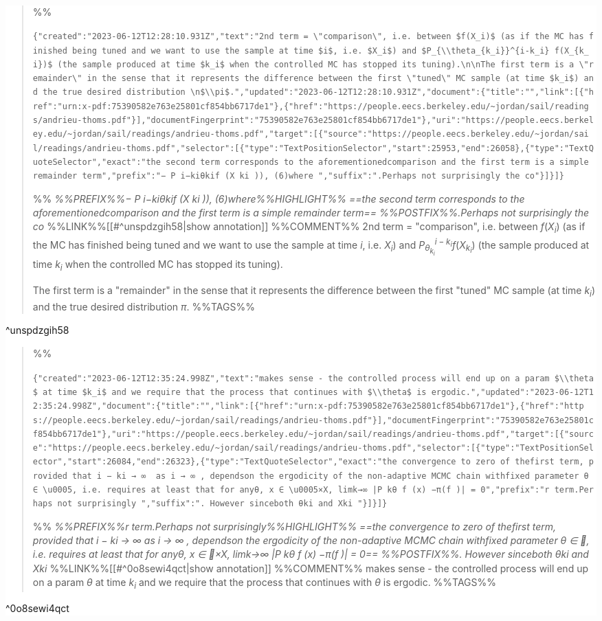 
>%%
>```annotation-json
>{"created":"2023-06-12T12:28:10.931Z","text":"2nd term = \"comparison\", i.e. between $f(X_i)$ (as if the MC has finished being tuned and we want to use the sample at time $i$, i.e. $X_i$) and $P_{\\theta_{k_i}}^{i-k_i} f(X_{k_i})$ (the sample produced at time $k_i$ when the controlled MC has stopped its tuning).\n\nThe first term is a \"remainder\" in the sense that it represents the difference between the first \"tuned\" MC sample (at time $k_i$) and the true desired distribution \n$\\pi$.","updated":"2023-06-12T12:28:10.931Z","document":{"title":"","link":[{"href":"urn:x-pdf:75390582e763e25801cf854bb6717de1"},{"href":"https://people.eecs.berkeley.edu/~jordan/sail/readings/andrieu-thoms.pdf"}],"documentFingerprint":"75390582e763e25801cf854bb6717de1"},"uri":"https://people.eecs.berkeley.edu/~jordan/sail/readings/andrieu-thoms.pdf","target":[{"source":"https://people.eecs.berkeley.edu/~jordan/sail/readings/andrieu-thoms.pdf","selector":[{"type":"TextPositionSelector","start":25953,"end":26058},{"type":"TextQuoteSelector","exact":"the second term corresponds to the aforementionedcomparison and the first term is a simple remainder term","prefix":"− P i−kiθkif (X ki )), (6)where ","suffix":".Perhaps not surprisingly the co"}]}]}
>```
>%%
>*%%PREFIX%%− P i−kiθkif (X ki )), (6)where%%HIGHLIGHT%% ==the second term corresponds to the aforementionedcomparison and the first term is a simple remainder term== %%POSTFIX%%.Perhaps not surprisingly the co*
>%%LINK%%[[#^unspdzgih58|show annotation]]
>%%COMMENT%%
>2nd term = "comparison", i.e. between $f(X_i)$ (as if the MC has finished being tuned and we want to use the sample at time $i$, i.e. $X_i$) and $P_{\theta_{k_i}}^{i-k_i} f(X_{k_i})$ (the sample produced at time $k_i$ when the controlled MC has stopped its tuning).
>
>The first term is a "remainder" in the sense that it represents the difference between the first "tuned" MC sample (at time $k_i$) and the true desired distribution 
>$\pi$.
>%%TAGS%%
>
^unspdzgih58


>%%
>```annotation-json
>{"created":"2023-06-12T12:35:24.998Z","text":"makes sense - the controlled process will end up on a param $\\theta$ at time $k_i$ and we require that the process that continues with $\\theta$ is ergodic.","updated":"2023-06-12T12:35:24.998Z","document":{"title":"","link":[{"href":"urn:x-pdf:75390582e763e25801cf854bb6717de1"},{"href":"https://people.eecs.berkeley.edu/~jordan/sail/readings/andrieu-thoms.pdf"}],"documentFingerprint":"75390582e763e25801cf854bb6717de1"},"uri":"https://people.eecs.berkeley.edu/~jordan/sail/readings/andrieu-thoms.pdf","target":[{"source":"https://people.eecs.berkeley.edu/~jordan/sail/readings/andrieu-thoms.pdf","selector":[{"type":"TextPositionSelector","start":26084,"end":26323},{"type":"TextQuoteSelector","exact":"the convergence to zero of thefirst term, provided that i − ki → ∞  as i → ∞ , dependson the ergodicity of the non-adaptive MCMC chain withfixed parameter θ ∈ \u0005, i.e. requires at least that for anyθ, x ∈ \u0005×X, limk→∞ |P kθ f (x) −π(f )| = 0","prefix":"r term.Perhaps not surprisingly ","suffix":". However sinceboth θki and Xki "}]}]}
>```
>%%
>*%%PREFIX%%r term.Perhaps not surprisingly%%HIGHLIGHT%% ==the convergence to zero of thefirst term, provided that i − ki → ∞  as i → ∞ , dependson the ergodicity of the non-adaptive MCMC chain withfixed parameter θ ∈ , i.e. requires at least that for anyθ, x ∈ ×X, limk→∞ |P kθ f (x) −π(f )| = 0== %%POSTFIX%%. However sinceboth θki and Xki*
>%%LINK%%[[#^0o8sewi4qct|show annotation]]
>%%COMMENT%%
>makes sense - the controlled process will end up on a param $\theta$ at time $k_i$ and we require that the process that continues with $\theta$ is ergodic.
>%%TAGS%%
>
^0o8sewi4qct

